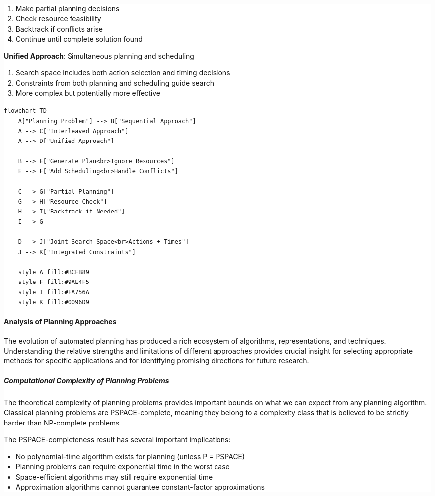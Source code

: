 1. Make partial planning decisions
2. Check resource feasibility
3. Backtrack if conflicts arise
4. Continue until complete solution found

**Unified Approach**: Simultaneous planning and scheduling

1. Search space includes both action selection and timing decisions
2. Constraints from both planning and scheduling guide search
3. More complex but potentially more effective

```mermaid
flowchart TD
    A["Planning Problem"] --> B["Sequential Approach"]
    A --> C["Interleaved Approach"]
    A --> D["Unified Approach"]

    B --> E["Generate Plan<br>Ignore Resources"]
    E --> F["Add Scheduling<br>Handle Conflicts"]

    C --> G["Partial Planning"]
    G --> H["Resource Check"]
    H --> I["Backtrack if Needed"]
    I --> G

    D --> J["Joint Search Space<br>Actions + Times"]
    J --> K["Integrated Constraints"]

    style A fill:#BCFB89
    style F fill:#9AE4F5
    style I fill:#FA756A
    style K fill:#0096D9
```

#### Analysis of Planning Approaches

The evolution of automated planning has produced a rich ecosystem of algorithms, representations, and techniques.
Understanding the relative strengths and limitations of different approaches provides crucial insight for selecting
appropriate methods for specific applications and for identifying promising directions for future research.

##### Computational Complexity of Planning Problems

The theoretical complexity of planning problems provides important bounds on what we can expect from any planning
algorithm. Classical planning problems are PSPACE-complete, meaning they belong to a complexity class that is believed
to be strictly harder than NP-complete problems.

The PSPACE-completeness result has several important implications:

- No polynomial-time algorithm exists for planning (unless P = PSPACE)
- Planning problems can require exponential time in the worst case
- Space-efficient algorithms may still require exponential time
- Approximation algorithms cannot guarantee constant-factor approximations
